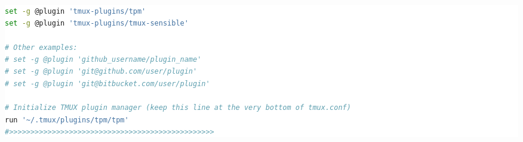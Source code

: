 ```bash
set -g @plugin 'tmux-plugins/tpm'
set -g @plugin 'tmux-plugins/tmux-sensible'

# Other examples:
# set -g @plugin 'github_username/plugin_name'
# set -g @plugin 'git@github.com/user/plugin'
# set -g @plugin 'git@bitbucket.com/user/plugin'

# Initialize TMUX plugin manager (keep this line at the very bottom of tmux.conf)
run '~/.tmux/plugins/tpm/tpm'
#>>>>>>>>>>>>>>>>>>>>>>>>>>>>>>>>>>>>>>>>>>>>>>>>

```

